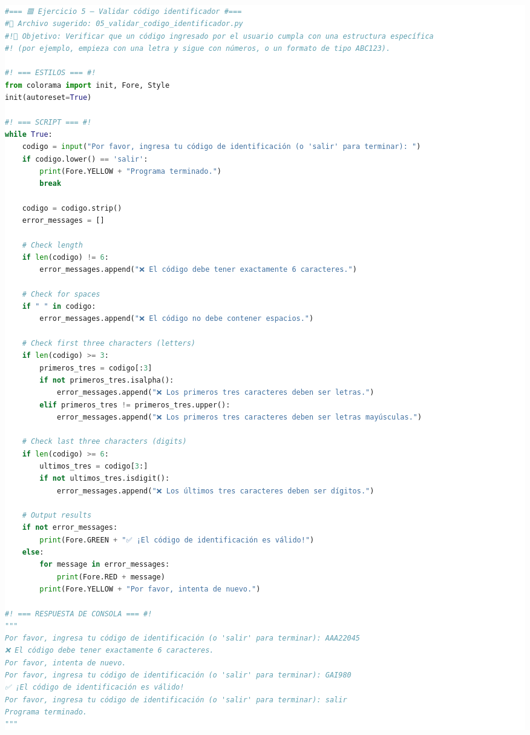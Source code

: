 ```python
#=== 🟥 Ejercicio 5 – Validar código identificador #===
#📄 Archivo sugerido: 05_validar_codigo_identificador.py 
#!🎯 Objetivo: Verificar que un código ingresado por el usuario cumpla con una estructura específica 
#! (por ejemplo, empieza con una letra y sigue con números, o un formato de tipo ABC123).

#! === ESTILOS === #!
from colorama import init, Fore, Style
init(autoreset=True)

#! === SCRIPT === #!
while True:
    codigo = input("Por favor, ingresa tu código de identificación (o 'salir' para terminar): ")
    if codigo.lower() == 'salir':
        print(Fore.YELLOW + "Programa terminado.")
        break

    codigo = codigo.strip()
    error_messages = []

    # Check length
    if len(codigo) != 6:
        error_messages.append("❌ El código debe tener exactamente 6 caracteres.")
    
    # Check for spaces
    if " " in codigo:
        error_messages.append("❌ El código no debe contener espacios.")
    
    # Check first three characters (letters)
    if len(codigo) >= 3:
        primeros_tres = codigo[:3]
        if not primeros_tres.isalpha():
            error_messages.append("❌ Los primeros tres caracteres deben ser letras.")
        elif primeros_tres != primeros_tres.upper():
            error_messages.append("❌ Los primeros tres caracteres deben ser letras mayúsculas.")
    
    # Check last three characters (digits)
    if len(codigo) >= 6:
        ultimos_tres = codigo[3:]
        if not ultimos_tres.isdigit():
            error_messages.append("❌ Los últimos tres caracteres deben ser dígitos.")

    # Output results
    if not error_messages:
        print(Fore.GREEN + "✅ ¡El código de identificación es válido!")
    else:
        for message in error_messages:
            print(Fore.RED + message)
        print(Fore.YELLOW + "Por favor, intenta de nuevo.")

#! === RESPUESTA DE CONSOLA === #!
"""
Por favor, ingresa tu código de identificación (o 'salir' para terminar): AAA22045
❌ El código debe tener exactamente 6 caracteres.
Por favor, intenta de nuevo.
Por favor, ingresa tu código de identificación (o 'salir' para terminar): GAI980
✅ ¡El código de identificación es válido!
Por favor, ingresa tu código de identificación (o 'salir' para terminar): salir
Programa terminado.
"""
```
